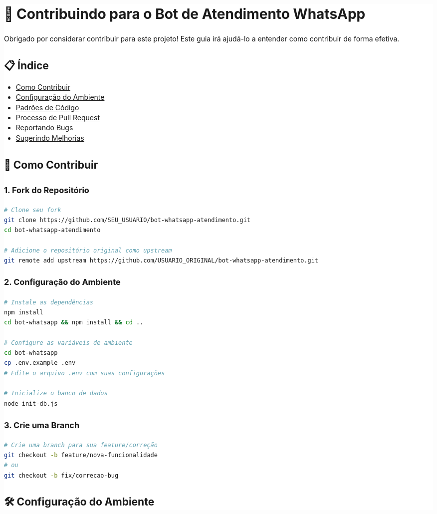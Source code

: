 # 🤝 Contribuindo para o Bot de Atendimento WhatsApp

Obrigado por considerar contribuir para este projeto! Este guia irá ajudá-lo a entender como contribuir de forma efetiva.

## 📋 Índice

- [Como Contribuir](#como-contribuir)
- [Configuração do Ambiente](#configuração-do-ambiente)
- [Padrões de Código](#padrões-de-código)
- [Processo de Pull Request](#processo-de-pull-request)
- [Reportando Bugs](#reportando-bugs)
- [Sugerindo Melhorias](#sugerindo-melhorias)

## 🚀 Como Contribuir

### 1. Fork do Repositório
```bash
# Clone seu fork
git clone https://github.com/SEU_USUARIO/bot-whatsapp-atendimento.git
cd bot-whatsapp-atendimento

# Adicione o repositório original como upstream
git remote add upstream https://github.com/USUARIO_ORIGINAL/bot-whatsapp-atendimento.git
```

### 2. Configuração do Ambiente
```bash
# Instale as dependências
npm install
cd bot-whatsapp && npm install && cd ..

# Configure as variáveis de ambiente
cd bot-whatsapp
cp .env.example .env
# Edite o arquivo .env com suas configurações

# Inicialize o banco de dados
node init-db.js
```

### 3. Crie uma Branch
```bash
# Crie uma branch para sua feature/correção
git checkout -b feature/nova-funcionalidade
# ou
git checkout -b fix/correcao-bug
```

## 🛠️ Configuração do Ambiente
